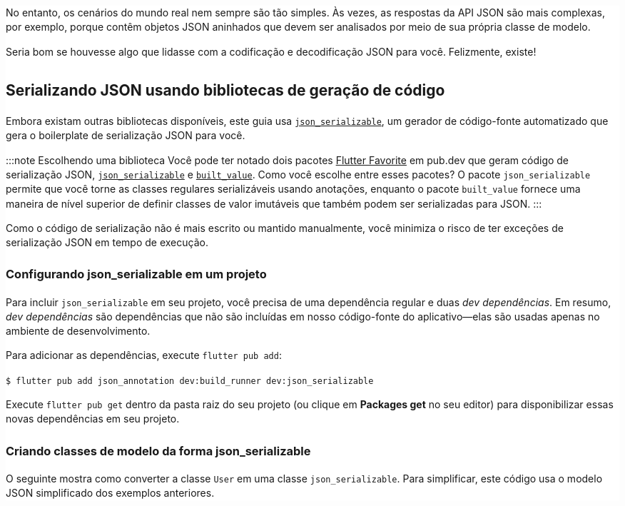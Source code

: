 No entanto, os cenários do mundo real nem sempre são tão simples.
Às vezes, as respostas da API JSON são mais complexas, por exemplo, porque contêm objetos
JSON aninhados que devem ser analisados ​​por meio de sua própria classe de modelo.

Seria bom se houvesse algo que lidasse com a codificação
e decodificação JSON para você. Felizmente, existe!

<a id="code-generation"></a>
## Serializando JSON usando bibliotecas de geração de código

Embora existam outras bibliotecas disponíveis, este guia usa
[`json_serializable`][], um gerador de código-fonte automatizado que
gera o boilerplate de serialização JSON para você.

:::note Escolhendo uma biblioteca
Você pode ter notado dois pacotes [Flutter Favorite][]
em pub.dev que geram código de serialização JSON,
[`json_serializable`][] e [`built_value`][].
Como você escolhe entre esses pacotes?
O pacote `json_serializable` permite que você torne as
classes regulares serializáveis usando anotações,
enquanto o pacote `built_value` fornece uma maneira de nível superior
de definir classes de valor imutáveis ​​que também podem ser
serializadas para JSON.
:::

Como o código de serialização não é mais escrito ou mantido manualmente,
você minimiza o risco de ter exceções de serialização JSON em
tempo de execução.

### Configurando json_serializable em um projeto

Para incluir `json_serializable` em seu projeto, você precisa de uma
dependência regular e duas _dev dependências_. Em resumo, _dev dependências_
são dependências que não são incluídas em nosso código-fonte do aplicativo&mdash;elas
são usadas apenas no ambiente de desenvolvimento.

Para adicionar as dependências, execute `flutter pub add`:

```console
$ flutter pub add json_annotation dev:build_runner dev:json_serializable
```

Execute `flutter pub get` dentro da pasta raiz do seu projeto
(ou clique em **Packages get** no seu editor)
para disponibilizar essas novas dependências em seu projeto.

### Criando classes de modelo da forma json_serializable

O seguinte mostra como converter a classe `User` em uma
classe `json_serializable`. Para simplificar,
este código usa o modelo JSON simplificado
dos exemplos anteriores.


[`built_value`]: {{site.pub}}/packages/built_value
[bibliotecas de geração de código]: #code-generation
[`dart:convert`]: {{site.dart.api}}/{{site.dart.sdk.channel}}/dart-convert
[`explicitToJson`]: {{site.pub}}/documentation/json_annotation/latest/json_annotation/JsonSerializable/explicitToJson.html
[Flutter Favorite]: /packages-and-plugins/favorites
[json background parsing]: /cookbook/networking/background-parsing
[`JsonCodec`]: {{site.dart.api}}/{{site.dart.sdk.channel}}/dart-convert/JsonCodec-class.html
[`JsonSerializable`]: {{site.pub}}/documentation/json_annotation/latest/json_annotation/JsonSerializable-class.html
[`json_annotation`]: {{site.pub}}/packages/json_annotation
[`json_serializable`]: {{site.pub}}/packages/json_serializable
[`json_serializable` exemplos]: {{site.github}}/google/json_serializable.dart/blob/master/example/lib/example.dart
[arquivo pubspec]: https://raw.githubusercontent.com/google/json_serializable.dart/master/example/pubspec.yaml
[reflexão]: https://en.wikipedia.org/wiki/Reflection_(computer_programming)
[Serializando JSON manualmente usando dart:convert]: #manual-encoding
[Serializando JSON usando bibliotecas de geração de código]: #code-generation
[tree shaking]: https://en.wikipedia.org/wiki/Tree_shaking
[Mergulhe nos padrões e registros do Dart]: {{site.codelabs}}/codelabs/dart-patterns-records
[como analisar JSON em Dart/Flutter]: https://codewithandrea.com/articles/parse-json-dart/
